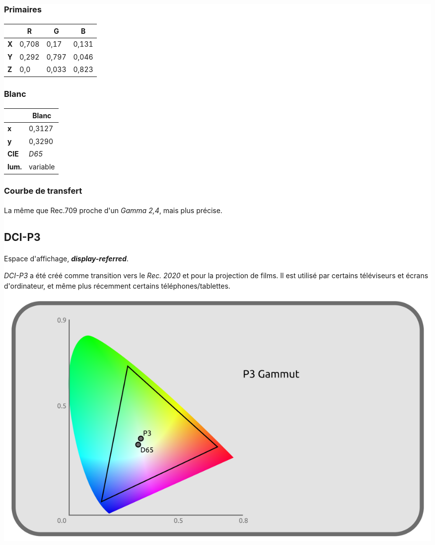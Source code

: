 ### Primaires

| | R | G | B |
| --- | --- | --- | --- |
| **X** | 0,708 | 0,17 | 0,131 |
| **Y** | 0,292 | 0,797 | 0,046 |
| **Z** | 0,0 | 0,033 | 0,823 |

### Blanc

| | Blanc |
| --- | --- |
| **x** | 0,3127 |
| **y** | 0,3290 |
| **CIE** | *D65* |
| **lum.** | variable |

### Courbe de transfert

La même que Rec.709 proche d'un *Gamma 2,4*, mais plus précise.

## DCI-P3

Espace d'affichage, ***display-referred***.

*DCI-P3* a été créé comme transition vers le *Rec. 2020* et pour la projection de films. Il est utilisé par certains téléviseurs et écrans d'ordinateur, et même plus récemment certains téléphones/tablettes.

![](img/p3.png)
